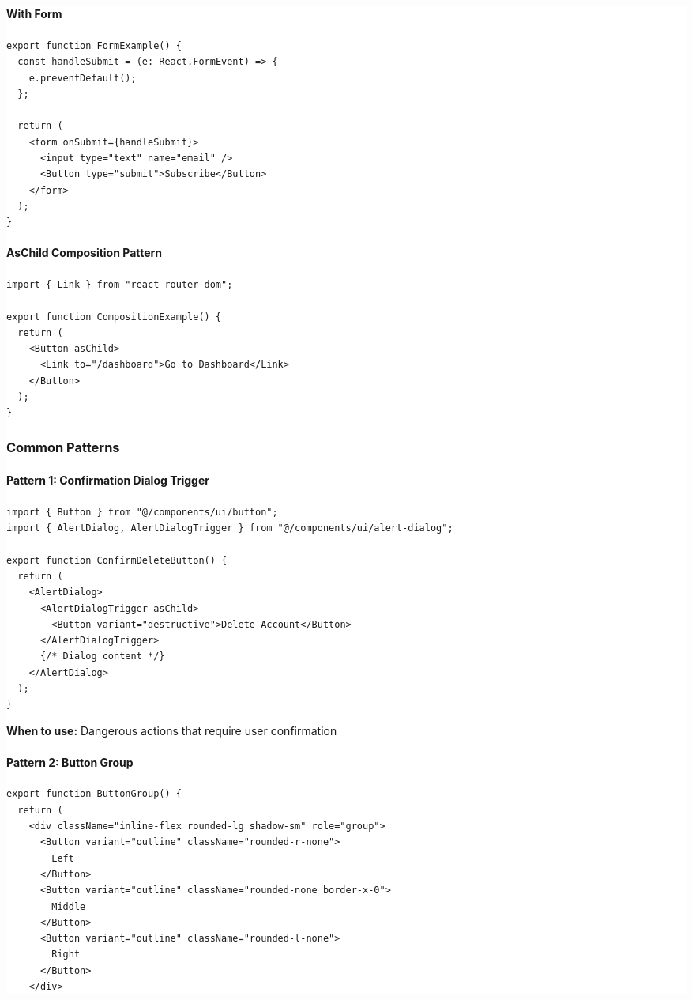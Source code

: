 
#### With Form
```tsx
export function FormExample() {
  const handleSubmit = (e: React.FormEvent) => {
    e.preventDefault();
  };

  return (
    <form onSubmit={handleSubmit}>
      <input type="text" name="email" />
      <Button type="submit">Subscribe</Button>
    </form>
  );
}
```

#### AsChild Composition Pattern
```tsx
import { Link } from "react-router-dom";

export function CompositionExample() {
  return (
    <Button asChild>
      <Link to="/dashboard">Go to Dashboard</Link>
    </Button>
  );
}
```

### Common Patterns

#### Pattern 1: Confirmation Dialog Trigger
```tsx
import { Button } from "@/components/ui/button";
import { AlertDialog, AlertDialogTrigger } from "@/components/ui/alert-dialog";

export function ConfirmDeleteButton() {
  return (
    <AlertDialog>
      <AlertDialogTrigger asChild>
        <Button variant="destructive">Delete Account</Button>
      </AlertDialogTrigger>
      {/* Dialog content */}
    </AlertDialog>
  );
}
```
**When to use:** Dangerous actions that require user confirmation

#### Pattern 2: Button Group
```tsx
export function ButtonGroup() {
  return (
    <div className="inline-flex rounded-lg shadow-sm" role="group">
      <Button variant="outline" className="rounded-r-none">
        Left
      </Button>
      <Button variant="outline" className="rounded-none border-x-0">
        Middle
      </Button>
      <Button variant="outline" className="rounded-l-none">
        Right
      </Button>
    </div>
```